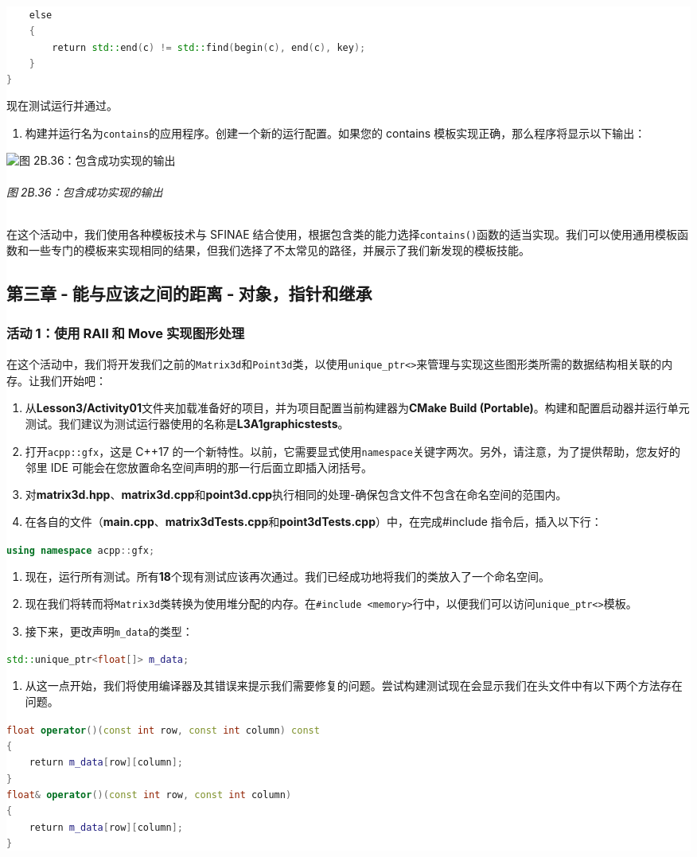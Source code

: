 ```cpp
    else
    {
        return std::end(c) != std::find(begin(c), end(c), key);
    }
}
```

现在测试运行并通过。

1.  构建并运行名为`contains`的应用程序。创建一个新的运行配置。如果您的 contains 模板实现正确，那么程序将显示以下输出：

![图 2B.36：包含成功实现的输出](https://github.com/OpenDocCN/freelearn-c-cpp-zh/raw/master/docs/adv-cpp/img/C14583_02B_36.jpg)

###### 图 2B.36：包含成功实现的输出

在这个活动中，我们使用各种模板技术与 SFINAE 结合使用，根据包含类的能力选择`contains()`函数的适当实现。我们可以使用通用模板函数和一些专门的模板来实现相同的结果，但我们选择了不太常见的路径，并展示了我们新发现的模板技能。

## 第三章 - 能与应该之间的距离 - 对象，指针和继承

### 活动 1：使用 RAII 和 Move 实现图形处理

在这个活动中，我们将开发我们之前的`Matrix3d`和`Point3d`类，以使用`unique_ptr<>`来管理与实现这些图形类所需的数据结构相关联的内存。让我们开始吧：

1.  从**Lesson3/Activity01**文件夹加载准备好的项目，并为项目配置当前构建器为**CMake Build (Portable)**。构建和配置启动器并运行单元测试。我们建议为测试运行器使用的名称是**L3A1graphicstests**。

1.  打开`acpp::gfx`，这是 C++17 的一个新特性。以前，它需要显式使用`namespace`关键字两次。另外，请注意，为了提供帮助，您友好的邻里 IDE 可能会在您放置命名空间声明的那一行后面立即插入闭括号。

1.  对**matrix3d.hpp**、**matrix3d.cpp**和**point3d.cpp**执行相同的处理-确保包含文件不包含在命名空间的范围内。

1.  在各自的文件（**main.cpp**、**matrix3dTests.cpp**和**point3dTests.cpp**）中，在完成#include 指令后，插入以下行：

```cpp
using namespace acpp::gfx;
```

1.  现在，运行所有测试。所有**18**个现有测试应该再次通过。我们已经成功地将我们的类放入了一个命名空间。

1.  现在我们将转而将`Matrix3d`类转换为使用堆分配的内存。在`#include <memory>`行中，以便我们可以访问`unique_ptr<>`模板。

1.  接下来，更改声明`m_data`的类型：

```cpp
std::unique_ptr<float[]> m_data;
```

1.  从这一点开始，我们将使用编译器及其错误来提示我们需要修复的问题。尝试构建测试现在会显示我们在头文件中有以下两个方法存在问题。

```cpp
float operator()(const int row, const int column) const
{
    return m_data[row][column];
}
float& operator()(const int row, const int column)
{
    return m_data[row][column];
} 
```
